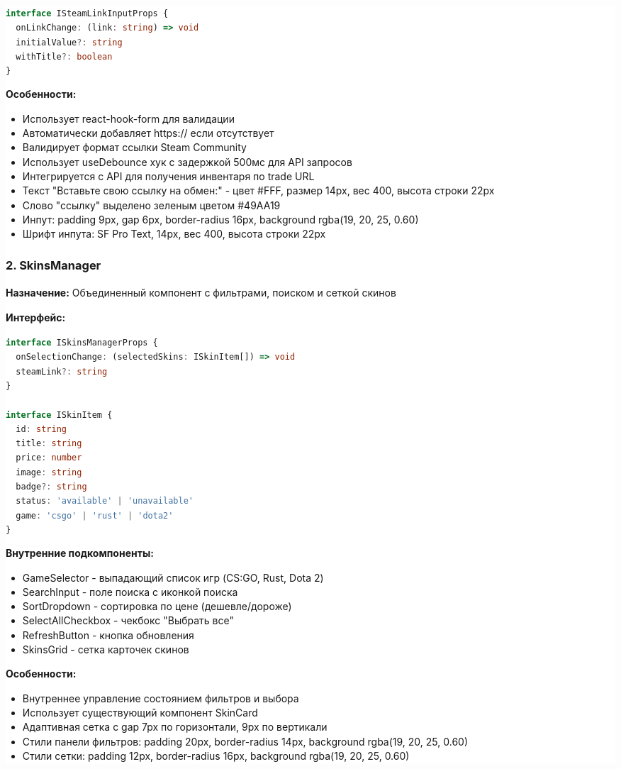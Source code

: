 ```typescript
interface ISteamLinkInputProps {
  onLinkChange: (link: string) => void
  initialValue?: string
  withTitle?: boolean
}
```

**Особенности:**

- Использует react-hook-form для валидации
- Автоматически добавляет https:// если отсутствует
- Валидирует формат ссылки Steam Community
- Использует useDebounce хук с задержкой 500мс для API запросов
- Интегрируется с API для получения инвентаря по trade URL
- Текст "Вставьте свою ссылку на обмен:" - цвет #FFF, размер 14px, вес 400, высота строки 22px
- Слово "ссылку" выделено зеленым цветом #49AA19
- Инпут: padding 9px, gap 6px, border-radius 16px, background rgba(19, 20, 25, 0.60)
- Шрифт инпута: SF Pro Text, 14px, вес 400, высота строки 22px

### 2. SkinsManager

**Назначение:** Объединенный компонент с фильтрами, поиском и сеткой скинов

**Интерфейс:**

```typescript
interface ISkinsManagerProps {
  onSelectionChange: (selectedSkins: ISkinItem[]) => void
  steamLink?: string
}

interface ISkinItem {
  id: string
  title: string
  price: number
  image: string
  badge?: string
  status: 'available' | 'unavailable'
  game: 'csgo' | 'rust' | 'dota2'
}
```

**Внутренние подкомпоненты:**

- GameSelector - выпадающий список игр (CS:GO, Rust, Dota 2)
- SearchInput - поле поиска с иконкой поиска
- SortDropdown - сортировка по цене (дешевле/дороже)
- SelectAllCheckbox - чекбокс "Выбрать все"
- RefreshButton - кнопка обновления
- SkinsGrid - сетка карточек скинов

**Особенности:**

- Внутреннее управление состоянием фильтров и выбора
- Использует существующий компонент SkinCard
- Адаптивная сетка с gap 7px по горизонтали, 9px по вертикали
- Стили панели фильтров: padding 20px, border-radius 14px, background rgba(19, 20, 25, 0.60)
- Стили сетки: padding 12px, border-radius 16px, background rgba(19, 20, 25, 0.60)
